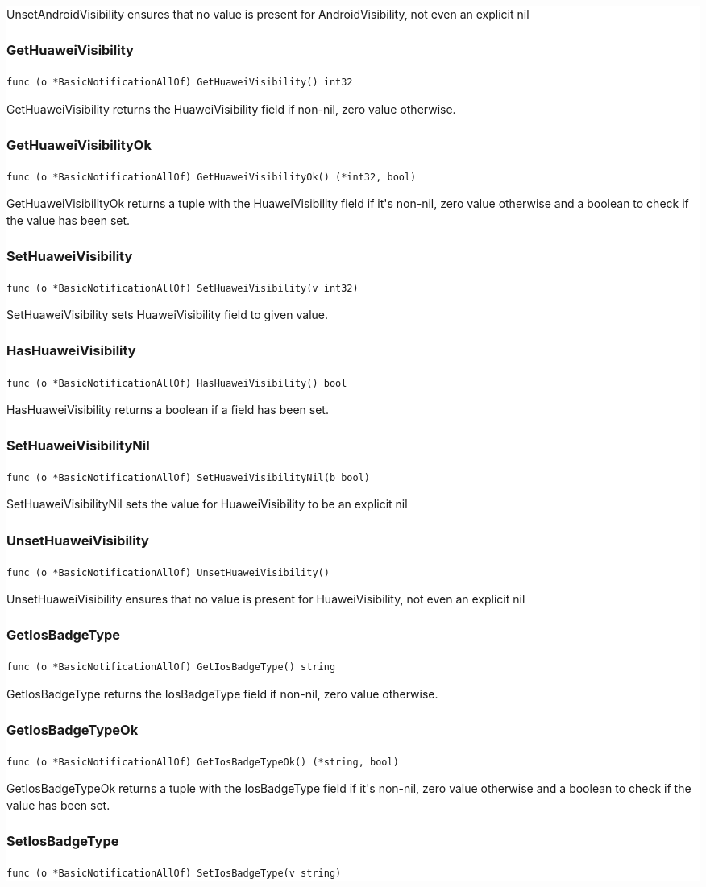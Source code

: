 UnsetAndroidVisibility ensures that no value is present for AndroidVisibility, not even an explicit nil
### GetHuaweiVisibility

`func (o *BasicNotificationAllOf) GetHuaweiVisibility() int32`

GetHuaweiVisibility returns the HuaweiVisibility field if non-nil, zero value otherwise.

### GetHuaweiVisibilityOk

`func (o *BasicNotificationAllOf) GetHuaweiVisibilityOk() (*int32, bool)`

GetHuaweiVisibilityOk returns a tuple with the HuaweiVisibility field if it's non-nil, zero value otherwise
and a boolean to check if the value has been set.

### SetHuaweiVisibility

`func (o *BasicNotificationAllOf) SetHuaweiVisibility(v int32)`

SetHuaweiVisibility sets HuaweiVisibility field to given value.

### HasHuaweiVisibility

`func (o *BasicNotificationAllOf) HasHuaweiVisibility() bool`

HasHuaweiVisibility returns a boolean if a field has been set.

### SetHuaweiVisibilityNil

`func (o *BasicNotificationAllOf) SetHuaweiVisibilityNil(b bool)`

 SetHuaweiVisibilityNil sets the value for HuaweiVisibility to be an explicit nil

### UnsetHuaweiVisibility
`func (o *BasicNotificationAllOf) UnsetHuaweiVisibility()`

UnsetHuaweiVisibility ensures that no value is present for HuaweiVisibility, not even an explicit nil
### GetIosBadgeType

`func (o *BasicNotificationAllOf) GetIosBadgeType() string`

GetIosBadgeType returns the IosBadgeType field if non-nil, zero value otherwise.

### GetIosBadgeTypeOk

`func (o *BasicNotificationAllOf) GetIosBadgeTypeOk() (*string, bool)`

GetIosBadgeTypeOk returns a tuple with the IosBadgeType field if it's non-nil, zero value otherwise
and a boolean to check if the value has been set.

### SetIosBadgeType

`func (o *BasicNotificationAllOf) SetIosBadgeType(v string)`

